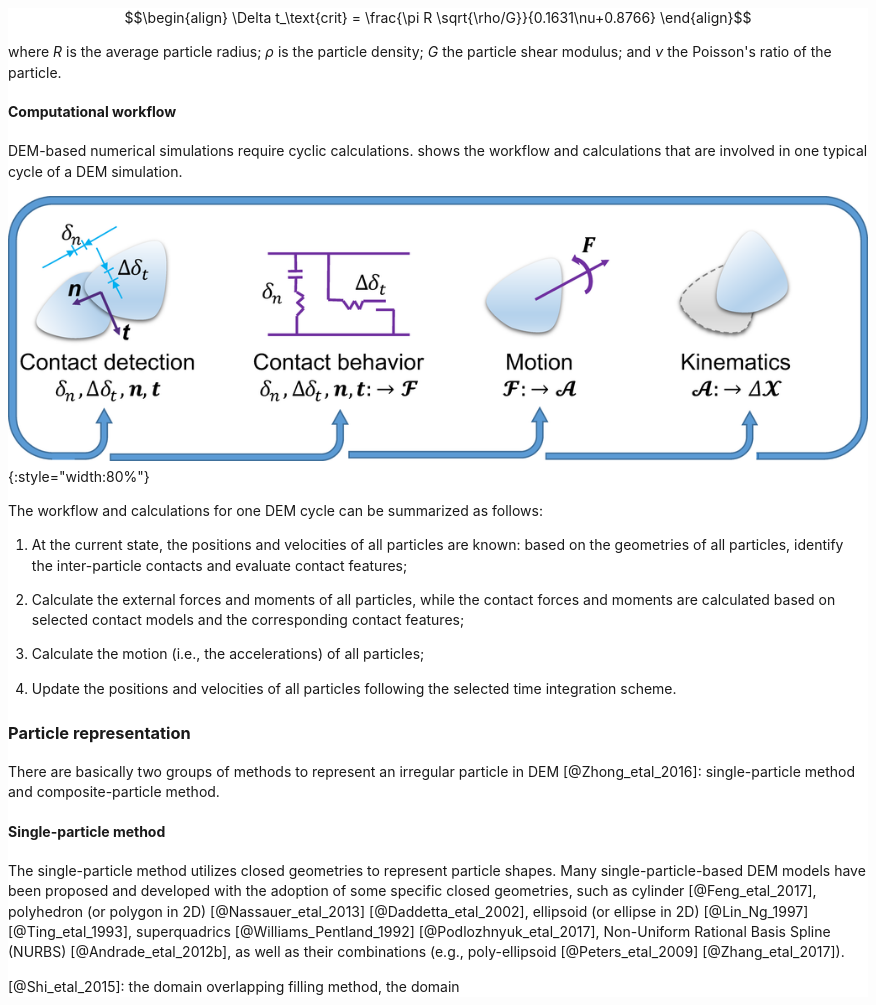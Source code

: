 $$\begin{align}
  \Delta t_\text{crit} 
    = \frac{\pi R \sqrt{\rho/G}}{0.1631\nu+0.8766}
\end{align}$$

where $R$ is the average particle radius; $\rho$ is the particle
density; $G$ the particle shear modulus; and $\nu$ the Poisson's ratio
of the particle.

#### Computational workflow

DEM-based numerical simulations require cyclic calculations. shows the
workflow and calculations that are involved in one typical cycle of a
DEM simulation.

![dem_workflow](../img/dem_workflow.png "The workflow and calculations that are involved in one typical cycle of a DEM simulation."){:style="width:80%"}

The workflow and calculations for one DEM cycle can be summarized as
follows:

1.  At the current state, the positions and velocities of all particles
    are known: based on the geometries of all particles, identify the
    inter-particle contacts and evaluate contact features;

2.  Calculate the external forces and moments of all particles, while
    the contact forces and moments are calculated based on selected
    contact models and the corresponding contact features;

3.  Calculate the motion (i.e., the accelerations) of all particles;

4.  Update the positions and velocities of all particles following the
    selected time integration scheme.

### Particle representation 

There are basically two groups of methods to represent an irregular
particle in DEM [@Zhong_etal_2016]: single-particle method and
composite-particle method.

#### Single-particle method

The single-particle method utilizes closed geometries to represent
particle shapes. Many single-particle-based DEM models have been
proposed and developed with the adoption of some specific closed
geometries, such as cylinder [@Feng_etal_2017], polyhedron (or polygon
in 2D) [@Nassauer_etal_2013] [@Daddetta_etal_2002], ellipsoid (or ellipse
in 2D) [@Lin_Ng_1997] [@Ting_etal_1993], superquadrics
[@Williams_Pentland_1992] [@Podlozhnyuk_etal_2017], Non-Uniform Rational
Basis Spline (NURBS) [@Andrade_etal_2012b], as well as their combinations
(e.g., poly-ellipsoid [@Peters_etal_2009] [@Zhang_etal_2017]).


[@Shi_etal_2015]: the domain overlapping filling method, the domain